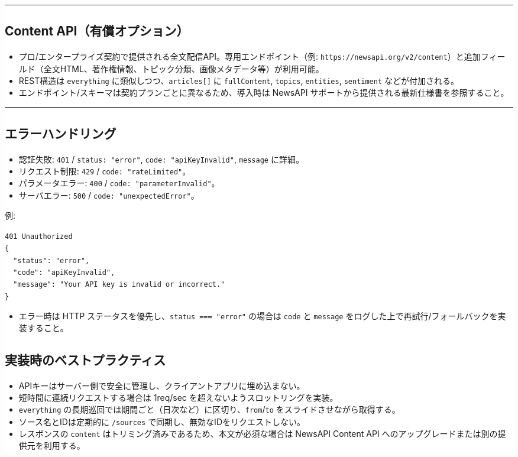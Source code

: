 
---

## Content API（有償オプション）
- プロ/エンタープライズ契約で提供される全文配信API。専用エンドポイント（例: `https://newsapi.org/v2/content`）と追加フィールド（全文HTML、著作権情報、トピック分類、画像メタデータ等）が利用可能。
- REST構造は `everything` に類似しつつ、`articles[]` に `fullContent`, `topics`, `entities`, `sentiment` などが付加される。
- エンドポイント/スキーマは契約プランごとに異なるため、導入時は NewsAPI サポートから提供される最新仕様書を参照すること。

---

## エラーハンドリング
- 認証失敗: `401` / `status: "error"`, `code: "apiKeyInvalid"`, `message` に詳細。
- リクエスト制限: `429` / `code: "rateLimited"`。
- パラメータエラー: `400` / `code: "parameterInvalid"`。
- サーバエラー: `500` / `code: "unexpectedError"`。

例:
```
401 Unauthorized
{
  "status": "error",
  "code": "apiKeyInvalid",
  "message": "Your API key is invalid or incorrect."
}
```

- エラー時は HTTP ステータスを優先し、`status === "error"` の場合は `code` と `message` をログした上で再試行/フォールバックを実装すること。

## 実装時のベストプラクティス
- APIキーはサーバー側で安全に管理し、クライアントアプリに埋め込まない。
- 短時間に連続リクエストする場合は 1req/sec を超えないようスロットリングを実装。
- `everything` の長期巡回では期間ごと（日次など）に区切り、`from`/`to` をスライドさせながら取得する。
- ソース名とIDは定期的に `/sources` で同期し、無効なIDをリクエストしない。
- レスポンスの `content` はトリミング済みであるため、本文が必須な場合は NewsAPI Content API へのアップグレードまたは別の提供元を利用する。

